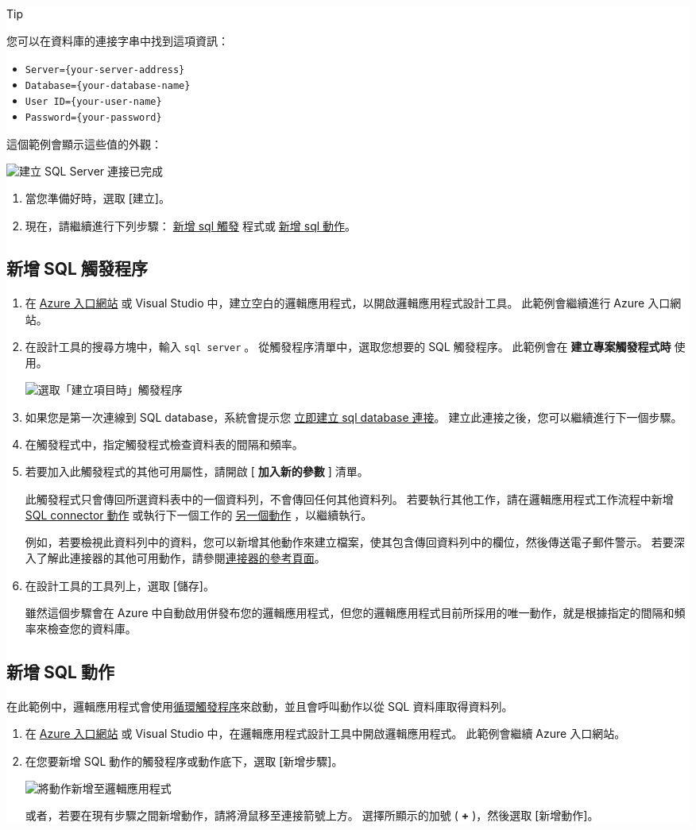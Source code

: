    > [!TIP]
   > 您可以在資料庫的連接字串中找到這項資訊：
   > 
   > * `Server={your-server-address}`
   > * `Database={your-database-name}`
   > * `User ID={your-user-name}`
   > * `Password={your-password}`

   這個範例會顯示這些值的外觀：

   ![建立 SQL Server 連接已完成](./media/connectors-create-api-sqlazure/sql-server-create-connection-complete.png)

1. 當您準備好時，選取 [建立]。

1. 現在，請繼續進行下列步驟： [新增 sql 觸發](#add-sql-trigger) 程式或 [新增 sql 動作](#add-sql-action)。

<a name="add-sql-trigger"></a>

## <a name="add-a-sql-trigger"></a>新增 SQL 觸發程序

1. 在 [Azure 入口網站](https://portal.azure.com) 或 Visual Studio 中，建立空白的邏輯應用程式，以開啟邏輯應用程式設計工具。 此範例會繼續進行 Azure 入口網站。

1. 在設計工具的搜尋方塊中，輸入 `sql server` 。 從觸發程序清單中，選取您想要的 SQL 觸發程序。 此範例會在 **建立專案觸發程式時** 使用。

   ![選取「建立項目時」觸發程序](./media/connectors-create-api-sqlazure/select-sql-server-trigger.png)

1. 如果您是第一次連線到 SQL database，系統會提示您 [立即建立 sql database 連接](#create-connection)。 建立此連接之後，您可以繼續進行下一個步驟。

1. 在觸發程式中，指定觸發程式檢查資料表的間隔和頻率。

1. 若要加入此觸發程式的其他可用屬性，請開啟 [ **加入新的參數** ] 清單。

   此觸發程式只會傳回所選資料表中的一個資料列，不會傳回任何其他資料列。 若要執行其他工作，請在邏輯應用程式工作流程中新增 [SQL connector 動作](#add-sql-action) 或執行下一個工作的 [另一個動作](../connectors/apis-list.md) ，以繼續執行。
   
   例如，若要檢視此資料列中的資料，您可以新增其他動作來建立檔案，使其包含傳回資料列中的欄位，然後傳送電子郵件警示。 若要深入了解此連接器的其他可用動作，請參閱[連接器的參考頁面](/connectors/sql/)。

1. 在設計工具的工具列上，選取 [儲存]。

   雖然這個步驟會在 Azure 中自動啟用併發布您的邏輯應用程式，但您的邏輯應用程式目前所採用的唯一動作，就是根據指定的間隔和頻率來檢查您的資料庫。

<a name="add-sql-action"></a>

## <a name="add-a-sql-action"></a>新增 SQL 動作

在此範例中，邏輯應用程式會使用[循環觸發程序](../connectors/connectors-native-recurrence.md)來啟動，並且會呼叫動作以從 SQL 資料庫取得資料列。

1. 在 [Azure 入口網站](https://portal.azure.com) 或 Visual Studio 中，在邏輯應用程式設計工具中開啟邏輯應用程式。 此範例會繼續 Azure 入口網站。

1. 在您要新增 SQL 動作的觸發程序或動作底下，選取 [新增步驟]。

   ![將動作新增至邏輯應用程式](./media/connectors-create-api-sqlazure/select-new-step-logic-app.png)

   或者，若要在現有步驟之間新增動作，請將滑鼠移至連接箭號上方。 選擇所顯示的加號 ( **+** )，然後選取 [新增動作]。
